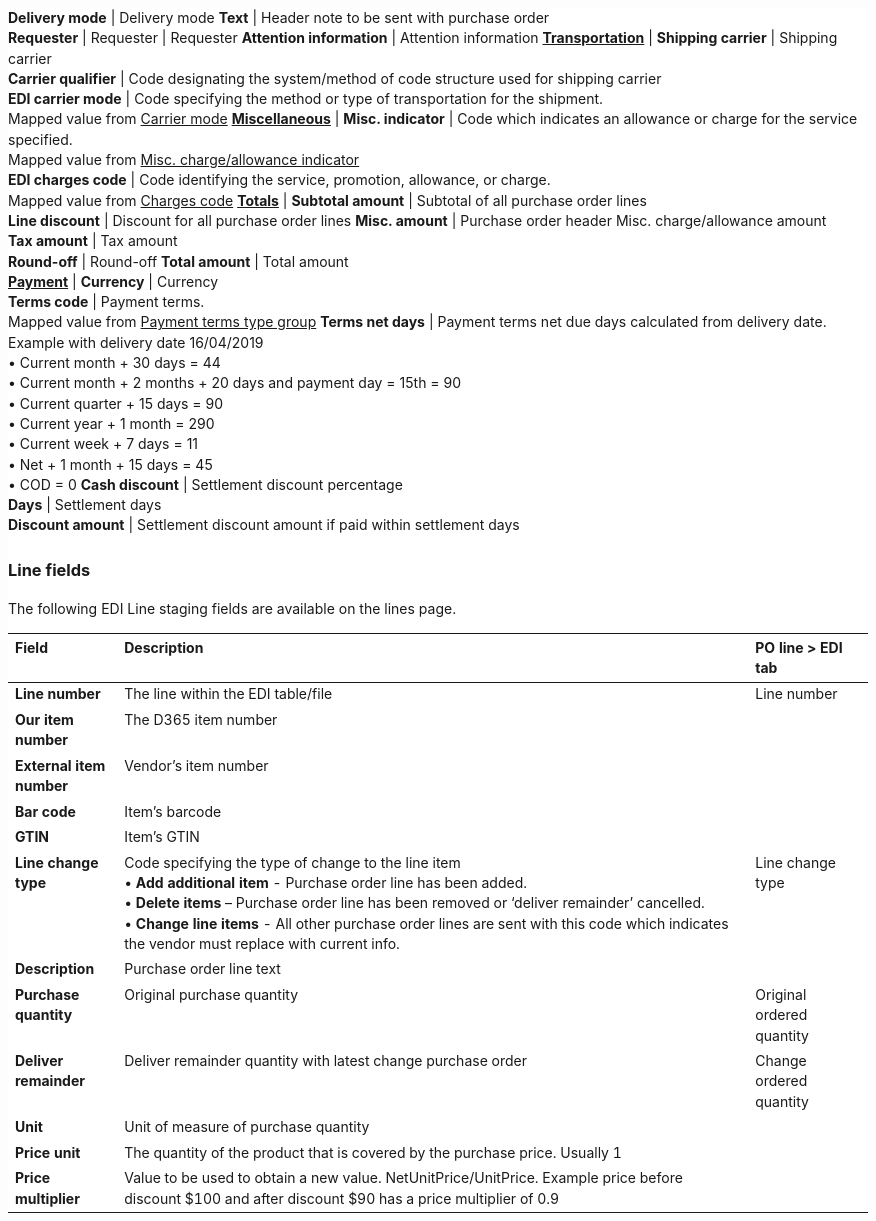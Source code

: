 **Delivery mode**                   | Delivery mode	
**Text**                            | Header note to be sent with purchase order	
**Requester**                       | Requester	                                                        | Requester
**Attention information**           | Attention information	
<ins>**Transportation**</ins>		|
**Shipping carrier**                | Shipping carrier	
**Carrier qualifier**               | Code designating the system/method of code structure used for shipping carrier	
**EDI carrier mode**                | Code specifying the method or type of transportation for the shipment. <br> Mapped value from [Carrier mode](../SETUP/VENDOR-SETUP/Carrier-mode.md)
<ins>**Miscellaneous**</ins>		|
**Misc. indicator**                 | Code which indicates an allowance or charge for the service specified. <br> Mapped value from [Misc. charge/allowance indicator](../SETUP/VENDOR-SETUP/Misc-charge-allowance-indicator.md)	
**EDI charges code**                | Code identifying the service, promotion, allowance, or charge. <br> Mapped value from [Charges code](../SETUP/VENDOR-SETUP/Charges-code.md)
<ins>**Totals**</ins>	            |
**Subtotal amount**                 | Subtotal of all purchase order lines	
**Line discount**                   | Discount for all purchase order lines	
**Misc. amount**                    | Purchase order header Misc. charge/allowance amount	
**Tax amount**                      | Tax amount	
**Round-off**                       | Round-off	
**Total amount**                    | Total amount	
<ins>**Payment**</ins>		        |
**Currency**	                    | Currency	
**Terms code**                      | Payment terms. <br> Mapped value from [Payment terms type group](../SETUP/VENDOR-SETUP/Payment-terms-type-group.md)
**Terms net days**                  | Payment terms net due days calculated from delivery date. <br> Example with delivery date 16/04/2019 <br> •	Current month + 30 days = 44 <br> •	Current month + 2 months + 20 days and payment day = 15th = 90 <br> •	Current quarter + 15 days = 90 <br> •	Current year + 1 month = 290 <br> •	Current week + 7 days = 11 <br> •	Net + 1 month + 15 days = 45 <br> •	COD = 0
**Cash discount**                   | Settlement discount percentage	
**Days**                            | Settlement days	
**Discount amount**                 | Settlement discount amount if paid within settlement days	


### Line fields
The following EDI Line staging fields are available on the lines page.

**Field**	                | **Description**	                                        | **PO line > EDI tab**
:---                        |:---                                                       |:---
**Line number**             | The line within the EDI table/file	                    | Line number
**Our item number**         | The D365 item number
**External item number**    | Vendor’s item number	
**Bar code**                | Item’s barcode	
**GTIN**                    | Item’s GTIN	
**Line change type**        | Code specifying the type of change to the line item <br> • **Add additional item** - Purchase order line has been added. <br> • **Delete items** – Purchase order line has been removed or ‘deliver remainder’ cancelled. <br> • **Change line items** - All other purchase order lines are sent with this code which indicates the vendor must replace with current info.	| Line change type
**Description**             | Purchase order line text	
**Purchase quantity**       | Original purchase quantity	                            | Original ordered quantity
**Deliver remainder**       | Deliver remainder quantity with latest change purchase order | Change ordered quantity
**Unit**                    | Unit of measure of purchase quantity	
**Price unit**              | The quantity of the product that is covered by the purchase price. Usually 1	
**Price multiplier**        | Value to be used to obtain a new value. NetUnitPrice/UnitPrice. Example price before discount $100 and after discount $90 has a price multiplier of 0.9	